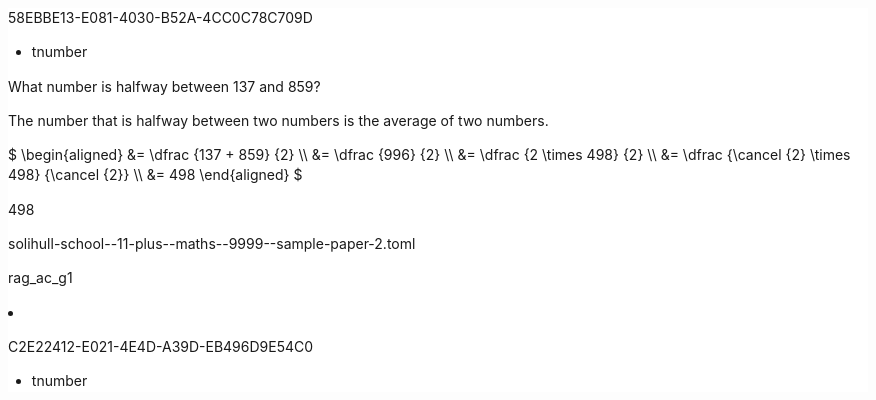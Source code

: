 <p>58EBBE13-E081-4030-B52A-4CC0C78C709D</p>
</div>
<div class='topics'>
<ul>
<li>
tnumber
</li>
</ul>
</div>
<div class='question question'>

What number is halfway between $137$ and $859$? 

</div>
<div class='workings'>
<div class='working'>

The number that is halfway between two numbers is the average of two numbers.

$
\begin{aligned}
&= \dfrac {137 + 859} {2} \\\\
&= \dfrac {996} {2} \\\\
&= \dfrac {2 \times 498} {2} \\\\
&= \dfrac {\cancel {2} \times 498} {\cancel {2}} \\\\
&= 498
\end{aligned}
$

</div>
</div>
<div class='answers'>
<div class='answer'>

$498$

</div>
</div>

<div class='papername'>
<p>solihull-school--11-plus--maths--9999--sample-paper-2.toml</p>
</div>
<div class='rag'>
<p>rag_ac_g1</p>
</div>
</div>
</li>
<li>
<div class='question_envelope rag_ac_g1 question'>
<div class='uuid'>
<p>C2E22412-E021-4E4D-A39D-EB496D9E54C0</p>
</div>
<div class='topics'>
<ul>
<li>
tnumber
</li>
</ul>
</div>
<div class='question question'>
